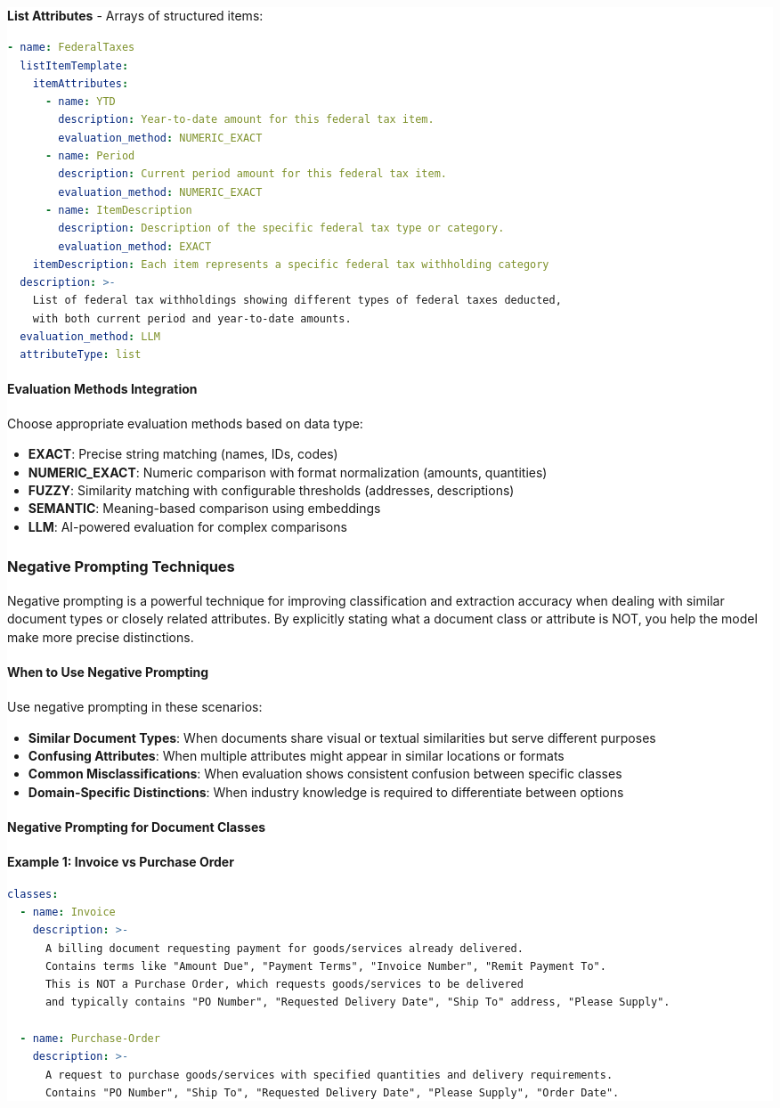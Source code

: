 **List Attributes** - Arrays of structured items:
```yaml
- name: FederalTaxes
  listItemTemplate:
    itemAttributes:
      - name: YTD
        description: Year-to-date amount for this federal tax item.
        evaluation_method: NUMERIC_EXACT
      - name: Period
        description: Current period amount for this federal tax item.
        evaluation_method: NUMERIC_EXACT
      - name: ItemDescription
        description: Description of the specific federal tax type or category.
        evaluation_method: EXACT
    itemDescription: Each item represents a specific federal tax withholding category
  description: >-
    List of federal tax withholdings showing different types of federal taxes deducted, 
    with both current period and year-to-date amounts.
  evaluation_method: LLM
  attributeType: list
```

#### Evaluation Methods Integration

Choose appropriate evaluation methods based on data type:

- **EXACT**: Precise string matching (names, IDs, codes)
- **NUMERIC_EXACT**: Numeric comparison with format normalization (amounts, quantities)
- **FUZZY**: Similarity matching with configurable thresholds (addresses, descriptions)
- **SEMANTIC**: Meaning-based comparison using embeddings
- **LLM**: AI-powered evaluation for complex comparisons

### Negative Prompting Techniques

Negative prompting is a powerful technique for improving classification and extraction accuracy when dealing with similar document types or closely related attributes. By explicitly stating what a document class or attribute is NOT, you help the model make more precise distinctions.

#### When to Use Negative Prompting

Use negative prompting in these scenarios:
- **Similar Document Types**: When documents share visual or textual similarities but serve different purposes
- **Confusing Attributes**: When multiple attributes might appear in similar locations or formats
- **Common Misclassifications**: When evaluation shows consistent confusion between specific classes
- **Domain-Specific Distinctions**: When industry knowledge is required to differentiate between options

#### Negative Prompting for Document Classes

**Example 1: Invoice vs Purchase Order**
```yaml
classes:
  - name: Invoice
    description: >-
      A billing document requesting payment for goods/services already delivered. 
      Contains terms like "Amount Due", "Payment Terms", "Invoice Number", "Remit Payment To".
      This is NOT a Purchase Order, which requests goods/services to be delivered
      and typically contains "PO Number", "Requested Delivery Date", "Ship To" address, "Please Supply".
  
  - name: Purchase-Order
    description: >-
      A request to purchase goods/services with specified quantities and delivery requirements.
      Contains "PO Number", "Ship To", "Requested Delivery Date", "Please Supply", "Order Date".
```